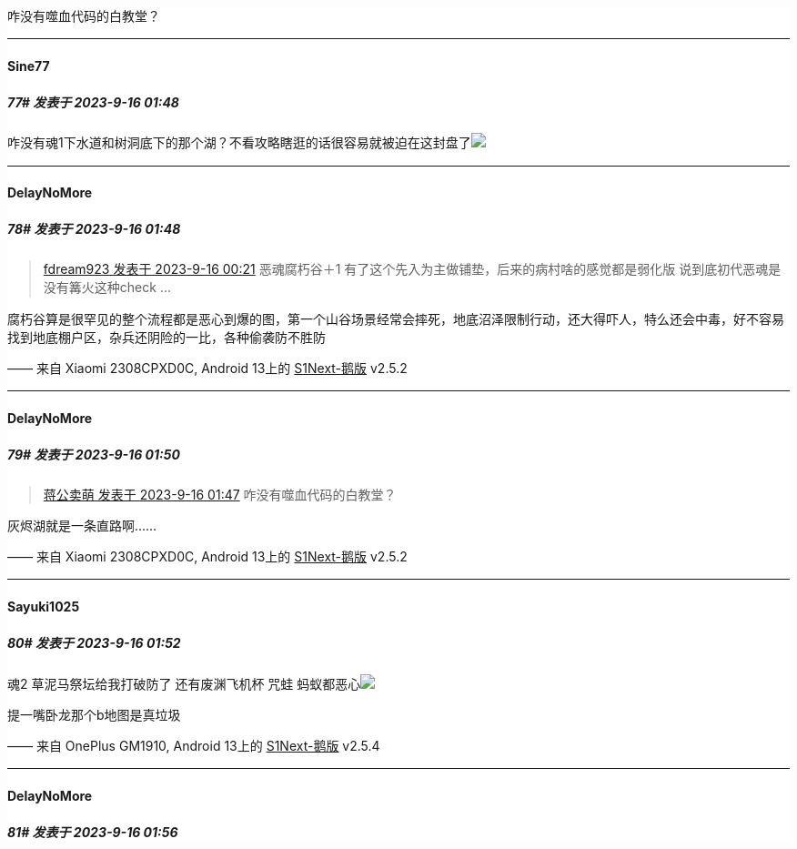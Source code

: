咋没有噬血代码的白教堂？

*****

####  Sine77  
##### 77#       发表于 2023-9-16 01:48

咋没有魂1下水道和树洞底下的那个湖？不看攻略瞎逛的话很容易就被迫在这封盘了<img src="https://static.saraba1st.com/image/smiley/face2017/067.png" referrerpolicy="no-referrer">

*****

####  DelayNoMore  
##### 78#       发表于 2023-9-16 01:48

<blockquote><a href="httphttps://bbs.saraba1st.com/2b/forum.php?mod=redirect&amp;goto=findpost&amp;pid=62423874&amp;ptid=2152911" target="_blank">fdream923 发表于 2023-9-16 00:21</a>
恶魂腐朽谷＋1
有了这个先入为主做铺垫，后来的病村啥的感觉都是弱化版
说到底初代恶魂是没有篝火这种check ...</blockquote>
腐朽谷算是很罕见的整个流程都是恶心到爆的图，第一个山谷场景经常会摔死，地底沼泽限制行动，还大得吓人，特么还会中毒，好不容易找到地底棚户区，杂兵还阴险的一比，各种偷袭防不胜防

—— 来自 Xiaomi 2308CPXD0C, Android 13上的 [S1Next-鹅版](https://github.com/ykrank/S1-Next/releases) v2.5.2

*****

####  DelayNoMore  
##### 79#       发表于 2023-9-16 01:50

<blockquote><a href="httphttps://bbs.saraba1st.com/2b/forum.php?mod=redirect&amp;goto=findpost&amp;pid=62424335&amp;ptid=2152911" target="_blank">蒋公卖萌 发表于 2023-9-16 01:47</a>
咋没有噬血代码的白教堂？</blockquote>
灰烬湖就是一条直路啊……

—— 来自 Xiaomi 2308CPXD0C, Android 13上的 [S1Next-鹅版](https://github.com/ykrank/S1-Next/releases) v2.5.2

*****

####  Sayuki1025  
##### 80#       发表于 2023-9-16 01:52

魂2 草泥马祭坛给我打破防了
还有废渊飞机杯
咒蛙 蚂蚁都恶心<img src="https://static.saraba1st.com/image/smiley/face2017/166.png" referrerpolicy="no-referrer">

提一嘴卧龙那个b地图是真垃圾

—— 来自 OnePlus GM1910, Android 13上的 [S1Next-鹅版](https://github.com/ykrank/S1-Next/releases) v2.5.4


*****

####  DelayNoMore  
##### 81#       发表于 2023-9-16 01:56
